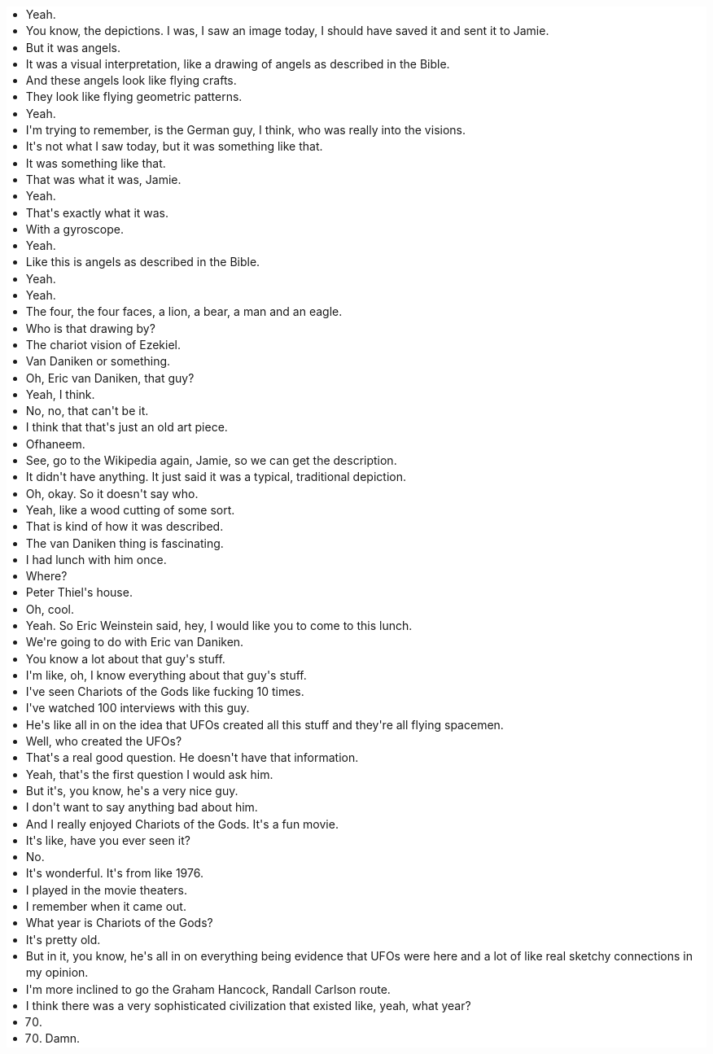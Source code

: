 *  Yeah.
*  You know, the depictions. I was, I saw an image today, I should have saved it and sent it to Jamie.
*  But it was angels.
*  It was a visual interpretation, like a drawing of angels as described in the Bible.
*  And these angels look like flying crafts.
*  They look like flying geometric patterns.
*  Yeah.
*  I'm trying to remember, is the German guy, I think, who was really into the visions.
*  It's not what I saw today, but it was something like that.
*  It was something like that.
*  That was what it was, Jamie.
*  Yeah.
*  That's exactly what it was.
*  With a gyroscope.
*  Yeah.
*  Like this is angels as described in the Bible.
*  Yeah.
*  Yeah.
*  The four, the four faces, a lion, a bear, a man and an eagle.
*  Who is that drawing by?
*  The chariot vision of Ezekiel.
*  Van Daniken or something.
*  Oh, Eric van Daniken, that guy?
*  Yeah, I think.
*  No, no, that can't be it.
*  I think that that's just an old art piece.
*  Ofhaneem.
*  See, go to the Wikipedia again, Jamie, so we can get the description.
*  It didn't have anything. It just said it was a typical, traditional depiction.
*  Oh, okay. So it doesn't say who.
*  Yeah, like a wood cutting of some sort.
*  That is kind of how it was described.
*  The van Daniken thing is fascinating.
*  I had lunch with him once.
*  Where?
*  Peter Thiel's house.
*  Oh, cool.
*  Yeah. So Eric Weinstein said, hey, I would like you to come to this lunch.
*  We're going to do with Eric van Daniken.
*  You know a lot about that guy's stuff.
*  I'm like, oh, I know everything about that guy's stuff.
*  I've seen Chariots of the Gods like fucking 10 times.
*  I've watched 100 interviews with this guy.
*  He's like all in on the idea that UFOs created all this stuff and they're all flying spacemen.
*  Well, who created the UFOs?
*  That's a real good question. He doesn't have that information.
*  Yeah, that's the first question I would ask him.
*  But it's, you know, he's a very nice guy.
*  I don't want to say anything bad about him.
*  And I really enjoyed Chariots of the Gods. It's a fun movie.
*  It's like, have you ever seen it?
*  No.
*  It's wonderful. It's from like 1976.
*  I played in the movie theaters.
*  I remember when it came out.
*  What year is Chariots of the Gods?
*  It's pretty old.
*  But in it, you know, he's all in on everything being evidence that UFOs were here and a lot of like real sketchy connections in my opinion.
*  I'm more inclined to go the Graham Hancock, Randall Carlson route.
*  I think there was a very sophisticated civilization that existed like, yeah, what year?
*  70.
*  70. Damn.
